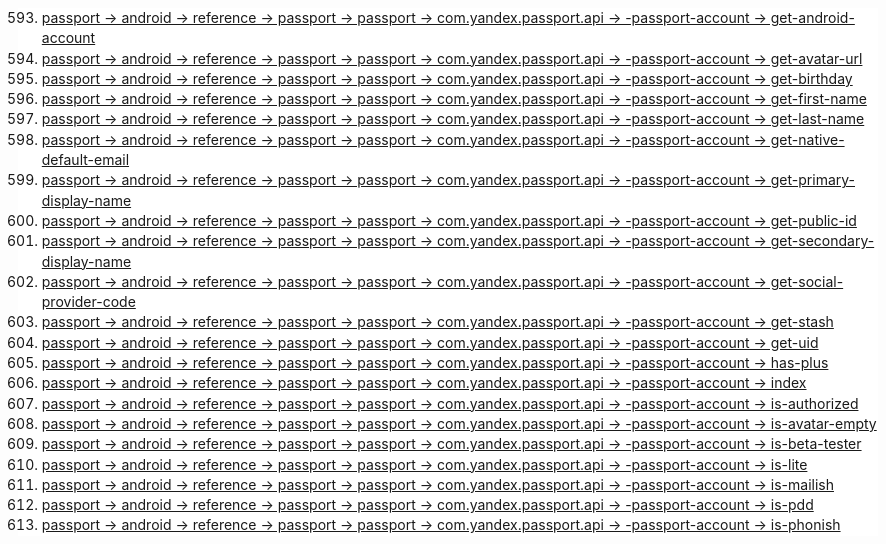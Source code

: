 593. [passport -> android -> reference -> passport -> passport -> com.yandex.passport.api -> -passport-account -> get-android-account](docs/passport/android/reference/passport/passport/com.yandex.passport.api/-passport-account/get-android-account.md)
594. [passport -> android -> reference -> passport -> passport -> com.yandex.passport.api -> -passport-account -> get-avatar-url](docs/passport/android/reference/passport/passport/com.yandex.passport.api/-passport-account/get-avatar-url.md)
595. [passport -> android -> reference -> passport -> passport -> com.yandex.passport.api -> -passport-account -> get-birthday](docs/passport/android/reference/passport/passport/com.yandex.passport.api/-passport-account/get-birthday.md)
596. [passport -> android -> reference -> passport -> passport -> com.yandex.passport.api -> -passport-account -> get-first-name](docs/passport/android/reference/passport/passport/com.yandex.passport.api/-passport-account/get-first-name.md)
597. [passport -> android -> reference -> passport -> passport -> com.yandex.passport.api -> -passport-account -> get-last-name](docs/passport/android/reference/passport/passport/com.yandex.passport.api/-passport-account/get-last-name.md)
598. [passport -> android -> reference -> passport -> passport -> com.yandex.passport.api -> -passport-account -> get-native-default-email](docs/passport/android/reference/passport/passport/com.yandex.passport.api/-passport-account/get-native-default-email.md)
599. [passport -> android -> reference -> passport -> passport -> com.yandex.passport.api -> -passport-account -> get-primary-display-name](docs/passport/android/reference/passport/passport/com.yandex.passport.api/-passport-account/get-primary-display-name.md)
600. [passport -> android -> reference -> passport -> passport -> com.yandex.passport.api -> -passport-account -> get-public-id](docs/passport/android/reference/passport/passport/com.yandex.passport.api/-passport-account/get-public-id.md)
601. [passport -> android -> reference -> passport -> passport -> com.yandex.passport.api -> -passport-account -> get-secondary-display-name](docs/passport/android/reference/passport/passport/com.yandex.passport.api/-passport-account/get-secondary-display-name.md)
602. [passport -> android -> reference -> passport -> passport -> com.yandex.passport.api -> -passport-account -> get-social-provider-code](docs/passport/android/reference/passport/passport/com.yandex.passport.api/-passport-account/get-social-provider-code.md)
603. [passport -> android -> reference -> passport -> passport -> com.yandex.passport.api -> -passport-account -> get-stash](docs/passport/android/reference/passport/passport/com.yandex.passport.api/-passport-account/get-stash.md)
604. [passport -> android -> reference -> passport -> passport -> com.yandex.passport.api -> -passport-account -> get-uid](docs/passport/android/reference/passport/passport/com.yandex.passport.api/-passport-account/get-uid.md)
605. [passport -> android -> reference -> passport -> passport -> com.yandex.passport.api -> -passport-account -> has-plus](docs/passport/android/reference/passport/passport/com.yandex.passport.api/-passport-account/has-plus.md)
606. [passport -> android -> reference -> passport -> passport -> com.yandex.passport.api -> -passport-account -> index](docs/passport/android/reference/passport/passport/com.yandex.passport.api/-passport-account/index.md)
607. [passport -> android -> reference -> passport -> passport -> com.yandex.passport.api -> -passport-account -> is-authorized](docs/passport/android/reference/passport/passport/com.yandex.passport.api/-passport-account/is-authorized.md)
608. [passport -> android -> reference -> passport -> passport -> com.yandex.passport.api -> -passport-account -> is-avatar-empty](docs/passport/android/reference/passport/passport/com.yandex.passport.api/-passport-account/is-avatar-empty.md)
609. [passport -> android -> reference -> passport -> passport -> com.yandex.passport.api -> -passport-account -> is-beta-tester](docs/passport/android/reference/passport/passport/com.yandex.passport.api/-passport-account/is-beta-tester.md)
610. [passport -> android -> reference -> passport -> passport -> com.yandex.passport.api -> -passport-account -> is-lite](docs/passport/android/reference/passport/passport/com.yandex.passport.api/-passport-account/is-lite.md)
611. [passport -> android -> reference -> passport -> passport -> com.yandex.passport.api -> -passport-account -> is-mailish](docs/passport/android/reference/passport/passport/com.yandex.passport.api/-passport-account/is-mailish.md)
612. [passport -> android -> reference -> passport -> passport -> com.yandex.passport.api -> -passport-account -> is-pdd](docs/passport/android/reference/passport/passport/com.yandex.passport.api/-passport-account/is-pdd.md)
613. [passport -> android -> reference -> passport -> passport -> com.yandex.passport.api -> -passport-account -> is-phonish](docs/passport/android/reference/passport/passport/com.yandex.passport.api/-passport-account/is-phonish.md)